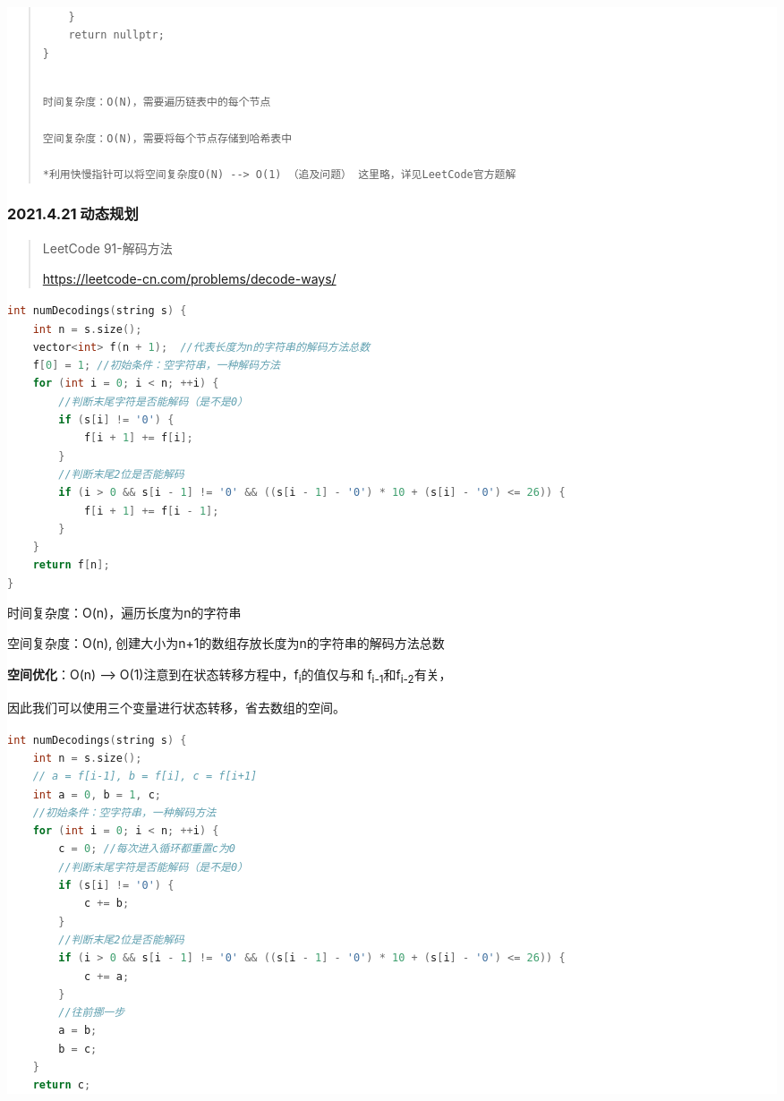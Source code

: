 >         }
>         return nullptr;
>     }
> ```
>
> 时间复杂度：O(N)，需要遍历链表中的每个节点
>
> 空间复杂度：O(N)，需要将每个节点存储到哈希表中
>
> *利用快慢指针可以将空间复杂度O(N) --> O(1) （追及问题） 这里略，详见LeetCode官方题解



### 2021.4.21  动态规划 

> LeetCode 91-解码方法
>
> https://leetcode-cn.com/problems/decode-ways/

```c++
int numDecodings(string s) {
	int n = s.size();
	vector<int> f(n + 1);  //代表长度为n的字符串的解码方法总数
	f[0] = 1; //初始条件：空字符串，一种解码方法
	for (int i = 0; i < n; ++i) {
		//判断末尾字符是否能解码（是不是0）
		if (s[i] != '0') {
			f[i + 1] += f[i];
		}
		//判断末尾2位是否能解码
		if (i > 0 && s[i - 1] != '0' && ((s[i - 1] - '0') * 10 + (s[i] - '0') <= 26)) {
			f[i + 1] += f[i - 1];
		}
	}
	return f[n];
}
```

时间复杂度：O(n)，遍历长度为n的字符串

空间复杂度：O(n),   创建大小为n+1的数组存放长度为n的字符串的解码方法总数



**空间优化**：O(n) --> O(1)注意到在状态转移方程中，f<sub>i</sub>的值仅与和 f<sub>i-1</sub>和f<sub>i-2</sub>有关，

因此我们可以使用三个变量进行状态转移，省去数组的空间。

```c++
int numDecodings(string s) {
	int n = s.size();
	// a = f[i-1], b = f[i], c = f[i+1]
	int a = 0, b = 1, c;
	//初始条件：空字符串，一种解码方法
	for (int i = 0; i < n; ++i) {
		c = 0; //每次进入循环都重置c为0
		//判断末尾字符是否能解码（是不是0）
		if (s[i] != '0') {
			c += b;
		}
		//判断末尾2位是否能解码
		if (i > 0 && s[i - 1] != '0' && ((s[i - 1] - '0') * 10 + (s[i] - '0') <= 26)) {
			c += a;
		}
        //往前挪一步
		a = b;
		b = c;
	}
	return c;
```
